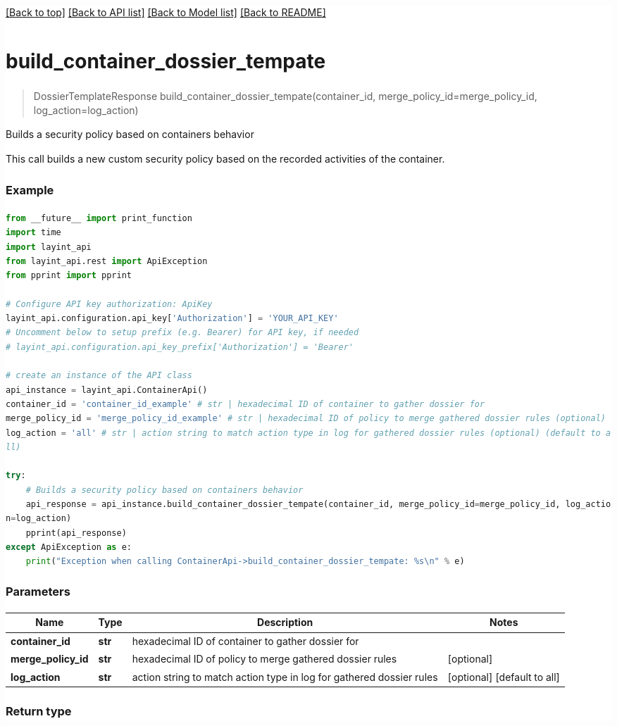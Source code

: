[[Back to top]](#) [[Back to API list]](../README.md#documentation-for-api-endpoints) [[Back to Model list]](../README.md#documentation-for-models) [[Back to README]](../README.md)

# **build_container_dossier_tempate**
> DossierTemplateResponse build_container_dossier_tempate(container_id, merge_policy_id=merge_policy_id, log_action=log_action)

Builds a security policy based on containers behavior

This call builds a new custom security policy based on the recorded activities of the container.

### Example 
```python
from __future__ import print_function
import time
import layint_api
from layint_api.rest import ApiException
from pprint import pprint

# Configure API key authorization: ApiKey
layint_api.configuration.api_key['Authorization'] = 'YOUR_API_KEY'
# Uncomment below to setup prefix (e.g. Bearer) for API key, if needed
# layint_api.configuration.api_key_prefix['Authorization'] = 'Bearer'

# create an instance of the API class
api_instance = layint_api.ContainerApi()
container_id = 'container_id_example' # str | hexadecimal ID of container to gather dossier for
merge_policy_id = 'merge_policy_id_example' # str | hexadecimal ID of policy to merge gathered dossier rules (optional)
log_action = 'all' # str | action string to match action type in log for gathered dossier rules (optional) (default to all)

try: 
    # Builds a security policy based on containers behavior
    api_response = api_instance.build_container_dossier_tempate(container_id, merge_policy_id=merge_policy_id, log_action=log_action)
    pprint(api_response)
except ApiException as e:
    print("Exception when calling ContainerApi->build_container_dossier_tempate: %s\n" % e)
```

### Parameters

Name | Type | Description  | Notes
------------- | ------------- | ------------- | -------------
 **container_id** | **str**| hexadecimal ID of container to gather dossier for | 
 **merge_policy_id** | **str**| hexadecimal ID of policy to merge gathered dossier rules | [optional] 
 **log_action** | **str**| action string to match action type in log for gathered dossier rules | [optional] [default to all]

### Return type
